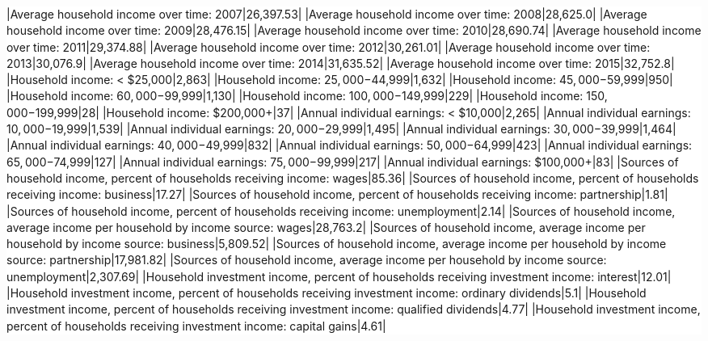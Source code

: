 |Average household income over time: 2007|26,397.53|
|Average household income over time: 2008|28,625.0|
|Average household income over time: 2009|28,476.15|
|Average household income over time: 2010|28,690.74|
|Average household income over time: 2011|29,374.88|
|Average household income over time: 2012|30,261.01|
|Average household income over time: 2013|30,076.9|
|Average household income over time: 2014|31,635.52|
|Average household income over time: 2015|32,752.8|
|Household income: < $25,000|2,863|
|Household income: $25,000-$44,999|1,632|
|Household income: $45,000-$59,999|950|
|Household income: $60,000-$99,999|1,130|
|Household income: $100,000-$149,999|229|
|Household income: $150,000-$199,999|28|
|Household income: $200,000+|37|
|Annual individual earnings: < $10,000|2,265|
|Annual individual earnings: $10,000-$19,999|1,539|
|Annual individual earnings: $20,000-$29,999|1,495|
|Annual individual earnings: $30,000-$39,999|1,464|
|Annual individual earnings: $40,000-$49,999|832|
|Annual individual earnings: $50,000-$64,999|423|
|Annual individual earnings: $65,000-$74,999|127|
|Annual individual earnings: $75,000-$99,999|217|
|Annual individual earnings: $100,000+|83|
|Sources of household income, percent of households receiving income: wages|85.36|
|Sources of household income, percent of households receiving income: business|17.27|
|Sources of household income, percent of households receiving income: partnership|1.81|
|Sources of household income, percent of households receiving income: unemployment|2.14|
|Sources of household income, average income per household by income source: wages|28,763.2|
|Sources of household income, average income per household by income source: business|5,809.52|
|Sources of household income, average income per household by income source: partnership|17,981.82|
|Sources of household income, average income per household by income source: unemployment|2,307.69|
|Household investment income, percent of households receiving investment income: interest|12.01|
|Household investment income, percent of households receiving investment income: ordinary dividends|5.1|
|Household investment income, percent of households receiving investment income: qualified dividends|4.77|
|Household investment income, percent of households receiving investment income: capital gains|4.61|